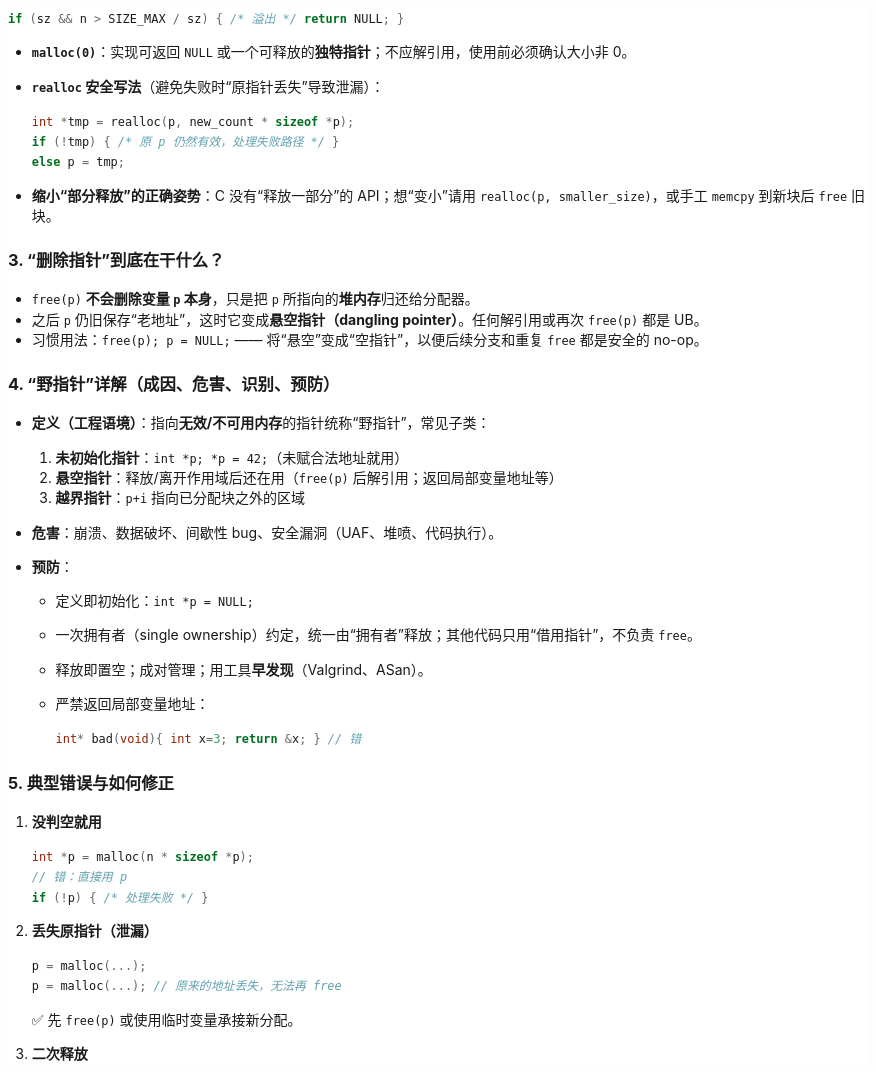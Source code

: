   ```c
  if (sz && n > SIZE_MAX / sz) { /* 溢出 */ return NULL; }
  ```
* **`malloc(0)`**：实现可返回 `NULL` 或一个可释放的**独特指针**；不应解引用，使用前必须确认大小非 0。
* **`realloc` 安全写法**（避免失败时“原指针丢失”导致泄漏）：

  ```c
  int *tmp = realloc(p, new_count * sizeof *p);
  if (!tmp) { /* 原 p 仍然有效，处理失败路径 */ }
  else p = tmp;
  ```
* **缩小“部分释放”的正确姿势**：C 没有“释放一部分”的 API；想“变小”请用 `realloc(p, smaller_size)`，或手工 `memcpy` 到新块后 `free` 旧块。

### 3. “删除指针”到底在干什么？

* `free(p)` **不会删除变量 `p` 本身**，只是把 `p` 所指向的**堆内存**归还给分配器。
* 之后 `p` 仍旧保存“老地址”，这时它变成**悬空指针（dangling pointer）**。任何解引用或再次 `free(p)` 都是 UB。
* 习惯用法：`free(p); p = NULL;` —— 将“悬空”变成“空指针”，以便后续分支和重复 `free` 都是安全的 no-op。

### 4. “野指针”详解（成因、危害、识别、预防）

* **定义（工程语境）**：指向**无效/不可用内存**的指针统称“野指针”，常见子类：

  1. **未初始化指针**：`int *p; *p = 42;`（未赋合法地址就用）
  2. **悬空指针**：释放/离开作用域后还在用（`free(p)` 后解引用；返回局部变量地址等）
  3. **越界指针**：`p+i` 指向已分配块之外的区域
* **危害**：崩溃、数据破坏、间歇性 bug、安全漏洞（UAF、堆喷、代码执行）。
* **预防**：

  * 定义即初始化：`int *p = NULL;`
  * 一次拥有者（single ownership）约定，统一由“拥有者”释放；其他代码只用“借用指针”，不负责 `free`。
  * 释放即置空；成对管理；用工具**早发现**（Valgrind、ASan）。
  * 严禁返回局部变量地址：

    ```c
    int* bad(void){ int x=3; return &x; } // 错
    ```

### 5. 典型错误与如何修正

1. **没判空就用**

   ```c
   int *p = malloc(n * sizeof *p);
   // 错：直接用 p
   if (!p) { /* 处理失败 */ }
   ```
2. **丢失原指针（泄漏）**

   ```c
   p = malloc(...);
   p = malloc(...); // 原来的地址丢失，无法再 free
   ```

   ✅ 先 `free(p)` 或使用临时变量承接新分配。
3. **二次释放**
